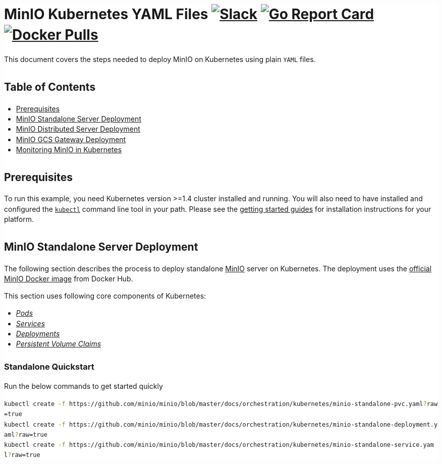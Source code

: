 # MinIO Kubernetes YAML Files [![Slack](https://slack.min.io/slack?type=svg)](https://slack.min.io) [![Go Report Card](https://goreportcard.com/badge/minio/minio)](https://goreportcard.com/report/minio/minio) [![Docker Pulls](https://img.shields.io/docker/pulls/minio/minio.svg?maxAge=604800)](https://hub.docker.com/r/minio/minio/)

This document covers the steps needed to deploy MinIO on Kubernetes using plain `YAML` files.

## Table of Contents

- [Prerequisites](#Prerequisites)
- [MinIO Standalone Server Deployment](#minio-standalone-server-deployment)
- [MinIO Distributed Server Deployment](#minio-distributed-server-deployment)
- [MinIO GCS Gateway Deployment](#minio-gcs-gateway-deployment)
- [Monitoring MinIO in Kubernetes](#monitoring-minio)

<a name="Prerequisites"></a>

## Prerequisites

To run this example, you need Kubernetes version >=1.4 cluster installed and running.  You will also need to have installed and configured the [`kubectl`](https://kubernetes.io/docs/tasks/kubectl/install/) command line tool in your path. Please see the [getting started guides](https://kubernetes.io/docs/setup/) for installation instructions for your platform.

<a name="minio-standalone-server-deployment"></a>

## MinIO Standalone Server Deployment

The following section describes the process to deploy standalone [MinIO](https://min.io/) server on Kubernetes. The deployment uses the [official MinIO Docker image](https://hub.docker.com/r/minio/minio/~/dockerfile/) from Docker Hub.

This section uses following core components of Kubernetes:

- [_Pods_](https://kubernetes.io/docs/user-guide/pods/)
- [_Services_](https://kubernetes.io/docs/user-guide/services/)
- [_Deployments_](https://kubernetes.io/docs/user-guide/deployments/)
- [_Persistent Volume Claims_](https://kubernetes.io/docs/user-guide/persistent-volumes/#persistentvolumeclaims)

### Standalone Quickstart

Run the below commands to get started quickly

```sh
kubectl create -f https://github.com/minio/minio/blob/master/docs/orchestration/kubernetes/minio-standalone-pvc.yaml?raw=true
kubectl create -f https://github.com/minio/minio/blob/master/docs/orchestration/kubernetes/minio-standalone-deployment.yaml?raw=true
kubectl create -f https://github.com/minio/minio/blob/master/docs/orchestration/kubernetes/minio-standalone-service.yaml?raw=true
```
